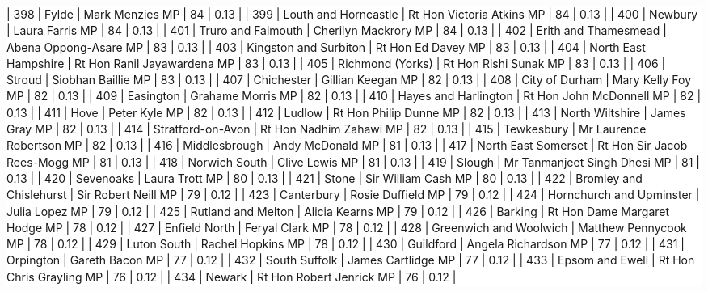 | 398 | Fylde | Mark Menzies MP | 84 | 0.13 |
| 399 | Louth and Horncastle | Rt Hon Victoria Atkins MP | 84 | 0.13 |
| 400 | Newbury | Laura Farris MP | 84 | 0.13 |
| 401 | Truro and Falmouth | Cherilyn Mackrory MP | 84 | 0.13 |
| 402 | Erith and Thamesmead | Abena Oppong-Asare MP | 83 | 0.13 |
| 403 | Kingston and Surbiton | Rt Hon Ed Davey MP | 83 | 0.13 |
| 404 | North East Hampshire | Rt Hon Ranil Jayawardena MP | 83 | 0.13 |
| 405 | Richmond (Yorks) | Rt Hon Rishi Sunak MP | 83 | 0.13 |
| 406 | Stroud | Siobhan Baillie MP | 83 | 0.13 |
| 407 | Chichester | Gillian Keegan MP | 82 | 0.13 |
| 408 | City of Durham | Mary Kelly Foy MP | 82 | 0.13 |
| 409 | Easington | Grahame Morris MP | 82 | 0.13 |
| 410 | Hayes and Harlington | Rt Hon John McDonnell MP | 82 | 0.13 |
| 411 | Hove | Peter Kyle MP | 82 | 0.13 |
| 412 | Ludlow | Rt Hon Philip Dunne MP | 82 | 0.13 |
| 413 | North Wiltshire | James Gray MP | 82 | 0.13 |
| 414 | Stratford-on-Avon | Rt Hon Nadhim Zahawi MP | 82 | 0.13 |
| 415 | Tewkesbury | Mr Laurence Robertson MP | 82 | 0.13 |
| 416 | Middlesbrough | Andy McDonald MP | 81 | 0.13 |
| 417 | North East Somerset | Rt Hon Sir Jacob Rees-Mogg MP | 81 | 0.13 |
| 418 | Norwich South | Clive Lewis MP | 81 | 0.13 |
| 419 | Slough | Mr Tanmanjeet Singh Dhesi MP | 81 | 0.13 |
| 420 | Sevenoaks | Laura Trott MP | 80 | 0.13 |
| 421 | Stone | Sir William Cash MP | 80 | 0.13 |
| 422 | Bromley and Chislehurst | Sir Robert Neill MP | 79 | 0.12 |
| 423 | Canterbury | Rosie Duffield MP | 79 | 0.12 |
| 424 | Hornchurch and Upminster | Julia Lopez MP | 79 | 0.12 |
| 425 | Rutland and Melton | Alicia Kearns MP | 79 | 0.12 |
| 426 | Barking | Rt Hon Dame Margaret Hodge MP | 78 | 0.12 |
| 427 | Enfield North | Feryal Clark MP | 78 | 0.12 |
| 428 | Greenwich and Woolwich | Matthew Pennycook MP | 78 | 0.12 |
| 429 | Luton South | Rachel Hopkins MP | 78 | 0.12 |
| 430 | Guildford | Angela Richardson MP | 77 | 0.12 |
| 431 | Orpington | Gareth Bacon MP | 77 | 0.12 |
| 432 | South Suffolk | James Cartlidge MP | 77 | 0.12 |
| 433 | Epsom and Ewell | Rt Hon Chris Grayling MP | 76 | 0.12 |
| 434 | Newark | Rt Hon Robert Jenrick MP | 76 | 0.12 |